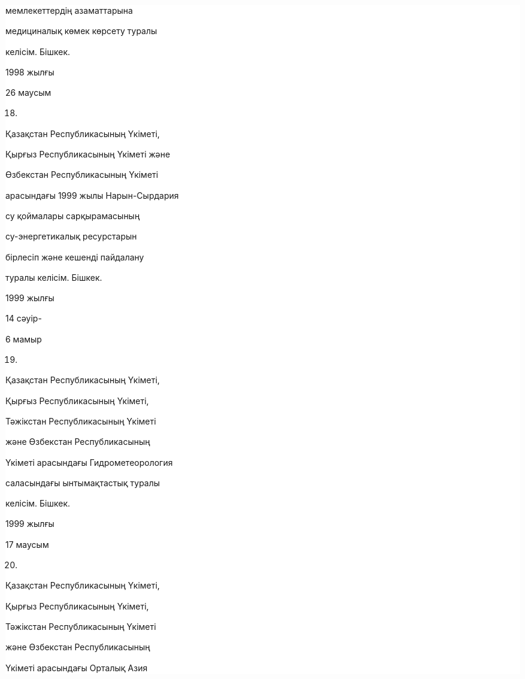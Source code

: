 мем­ле­кет­тер­дің аза­мат­та­ры­на

ме­ди­ци­на­лық кө­мек көр­се­ту ту­ра­лы

ке­лі­сім. Біш­кек.

1998 жы­л­ғы

26 мау­сым

18.

Қа­зақ­стан Рес­пуб­ли­ка­сы­ның Үкі­ме­ті,

Қыр­ғыз Рес­пуб­ли­ка­сы­ның Үкі­ме­ті және

Өзбек­стан Рес­пуб­ли­ка­сы­ның Үкі­ме­ті

ара­сын­да­ғы 1999 жы­лы На­рын-Сыр­да­рия

су қой­ма­ла­ры сар­қы­ра­ма­сы­ның

су-энер­ге­ти­ка­лық ре­сур­ста­рын

бір­ле­сіп және ке­шен­ді пай­да­ла­ну

ту­ра­лы ке­лі­сім. Біш­кек.

1999 жы­л­ғы

14 сәу­ір-

6 ма­мыр

19.

Қа­зақ­стан Рес­пуб­ли­ка­сы­ның Үкі­ме­ті,

Қыр­ғыз Рес­пуб­ли­ка­сы­ның Үкі­ме­ті,

Тә­жікс­тан Рес­пуб­ли­ка­сы­ның Үкі­ме­ті

және Өзбек­стан Рес­пуб­ли­ка­сы­ның

Үкі­ме­ті ара­сын­да­ғы Гид­ро­ме­тео­ро­ло­гия

са­ла­сын­да­ғы ын­ты­мақ­та­стық ту­ра­лы

ке­лі­сім. Біш­кек.

1999 жы­л­ғы

17 мау­сым

20.

Қа­зақ­стан Рес­пуб­ли­ка­сы­ның Үкі­ме­ті,

Қыр­ғыз Рес­пуб­ли­ка­сы­ның Үкі­ме­ті,

Тә­жікс­тан Рес­пуб­ли­ка­сы­ның Үкі­ме­ті

және Өзбек­стан Рес­пуб­ли­ка­сы­ның

Үкі­ме­ті ара­сын­да­ғы Ор­та­лық Азия
